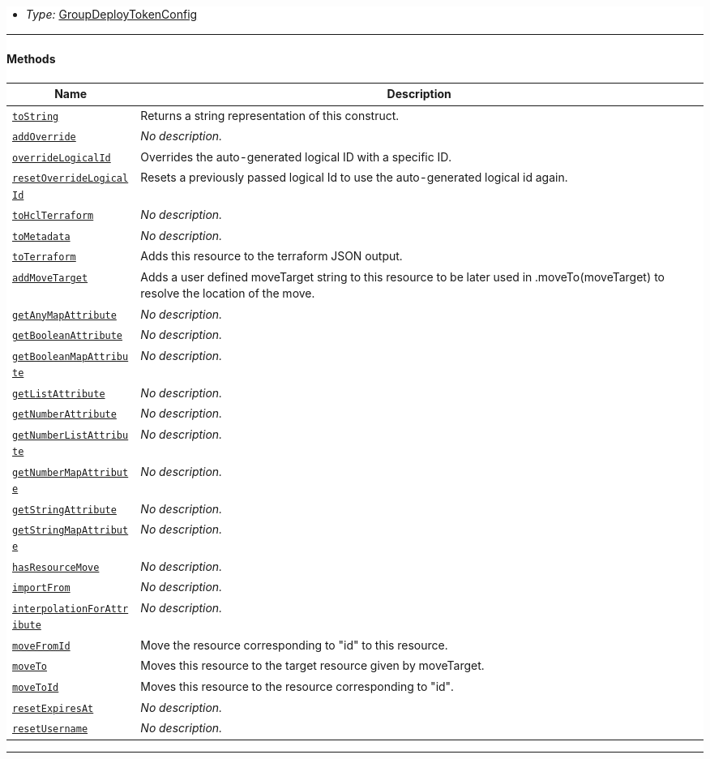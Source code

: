 - *Type:* <a href="#@cdktf/provider-gitlab.groupDeployToken.GroupDeployTokenConfig">GroupDeployTokenConfig</a>

---

#### Methods <a name="Methods" id="Methods"></a>

| **Name** | **Description** |
| --- | --- |
| <code><a href="#@cdktf/provider-gitlab.groupDeployToken.GroupDeployToken.toString">toString</a></code> | Returns a string representation of this construct. |
| <code><a href="#@cdktf/provider-gitlab.groupDeployToken.GroupDeployToken.addOverride">addOverride</a></code> | *No description.* |
| <code><a href="#@cdktf/provider-gitlab.groupDeployToken.GroupDeployToken.overrideLogicalId">overrideLogicalId</a></code> | Overrides the auto-generated logical ID with a specific ID. |
| <code><a href="#@cdktf/provider-gitlab.groupDeployToken.GroupDeployToken.resetOverrideLogicalId">resetOverrideLogicalId</a></code> | Resets a previously passed logical Id to use the auto-generated logical id again. |
| <code><a href="#@cdktf/provider-gitlab.groupDeployToken.GroupDeployToken.toHclTerraform">toHclTerraform</a></code> | *No description.* |
| <code><a href="#@cdktf/provider-gitlab.groupDeployToken.GroupDeployToken.toMetadata">toMetadata</a></code> | *No description.* |
| <code><a href="#@cdktf/provider-gitlab.groupDeployToken.GroupDeployToken.toTerraform">toTerraform</a></code> | Adds this resource to the terraform JSON output. |
| <code><a href="#@cdktf/provider-gitlab.groupDeployToken.GroupDeployToken.addMoveTarget">addMoveTarget</a></code> | Adds a user defined moveTarget string to this resource to be later used in .moveTo(moveTarget) to resolve the location of the move. |
| <code><a href="#@cdktf/provider-gitlab.groupDeployToken.GroupDeployToken.getAnyMapAttribute">getAnyMapAttribute</a></code> | *No description.* |
| <code><a href="#@cdktf/provider-gitlab.groupDeployToken.GroupDeployToken.getBooleanAttribute">getBooleanAttribute</a></code> | *No description.* |
| <code><a href="#@cdktf/provider-gitlab.groupDeployToken.GroupDeployToken.getBooleanMapAttribute">getBooleanMapAttribute</a></code> | *No description.* |
| <code><a href="#@cdktf/provider-gitlab.groupDeployToken.GroupDeployToken.getListAttribute">getListAttribute</a></code> | *No description.* |
| <code><a href="#@cdktf/provider-gitlab.groupDeployToken.GroupDeployToken.getNumberAttribute">getNumberAttribute</a></code> | *No description.* |
| <code><a href="#@cdktf/provider-gitlab.groupDeployToken.GroupDeployToken.getNumberListAttribute">getNumberListAttribute</a></code> | *No description.* |
| <code><a href="#@cdktf/provider-gitlab.groupDeployToken.GroupDeployToken.getNumberMapAttribute">getNumberMapAttribute</a></code> | *No description.* |
| <code><a href="#@cdktf/provider-gitlab.groupDeployToken.GroupDeployToken.getStringAttribute">getStringAttribute</a></code> | *No description.* |
| <code><a href="#@cdktf/provider-gitlab.groupDeployToken.GroupDeployToken.getStringMapAttribute">getStringMapAttribute</a></code> | *No description.* |
| <code><a href="#@cdktf/provider-gitlab.groupDeployToken.GroupDeployToken.hasResourceMove">hasResourceMove</a></code> | *No description.* |
| <code><a href="#@cdktf/provider-gitlab.groupDeployToken.GroupDeployToken.importFrom">importFrom</a></code> | *No description.* |
| <code><a href="#@cdktf/provider-gitlab.groupDeployToken.GroupDeployToken.interpolationForAttribute">interpolationForAttribute</a></code> | *No description.* |
| <code><a href="#@cdktf/provider-gitlab.groupDeployToken.GroupDeployToken.moveFromId">moveFromId</a></code> | Move the resource corresponding to "id" to this resource. |
| <code><a href="#@cdktf/provider-gitlab.groupDeployToken.GroupDeployToken.moveTo">moveTo</a></code> | Moves this resource to the target resource given by moveTarget. |
| <code><a href="#@cdktf/provider-gitlab.groupDeployToken.GroupDeployToken.moveToId">moveToId</a></code> | Moves this resource to the resource corresponding to "id". |
| <code><a href="#@cdktf/provider-gitlab.groupDeployToken.GroupDeployToken.resetExpiresAt">resetExpiresAt</a></code> | *No description.* |
| <code><a href="#@cdktf/provider-gitlab.groupDeployToken.GroupDeployToken.resetUsername">resetUsername</a></code> | *No description.* |

---